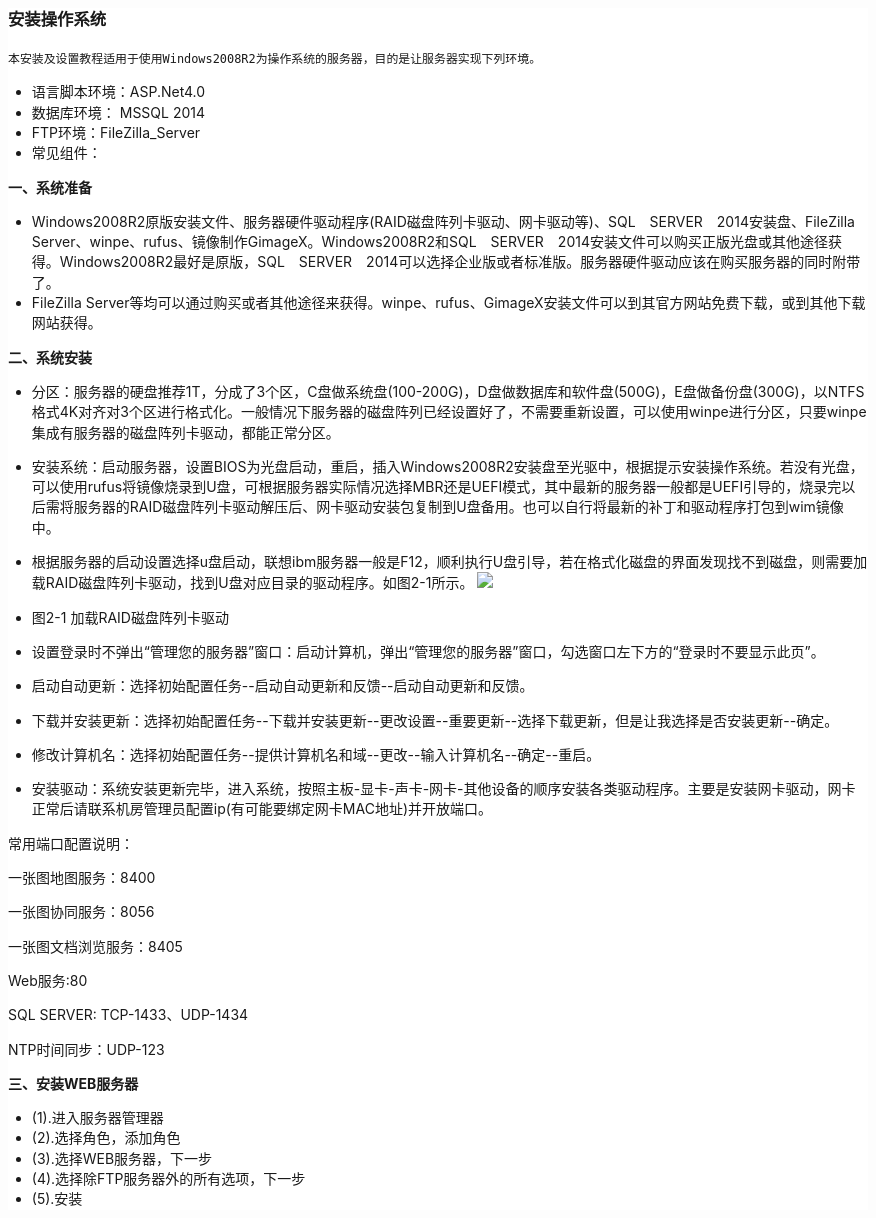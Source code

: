 
###   安装操作系统

    本安装及设置教程适用于使用Windows2008R2为操作系统的服务器，目的是让服务器实现下列环境。

- 语言脚本环境：ASP.Net4.0
- 数据库环境： MSSQL 2014
- FTP环境：FileZilla\_Server
- 常见组件：

**一、系统准备**

- Windows2008R2原版安装文件、服务器硬件驱动程序(RAID磁盘阵列卡驱动、网卡驱动等)、SQL　SERVER　2014安装盘、FileZilla Server、winpe、rufus、镜像制作GimageX。Windows2008R2和SQL　SERVER　2014安装文件可以购买正版光盘或其他途径获得。Windows2008R2最好是原版，SQL　SERVER　2014可以选择企业版或者标准版。服务器硬件驱动应该在购买服务器的同时附带了。
- FileZilla Server等均可以通过购买或者其他途径来获得。winpe、rufus、GimageX安装文件可以到其官方网站免费下载，或到其他下载网站获得。

**二、系统安装**
    
- 分区：服务器的硬盘推荐1T，分成了3个区，C盘做系统盘(100-200G)，D盘做数据库和软件盘(500G)，E盘做备份盘(300G)，以NTFS格式4K对齐对3个区进行格式化。一般情况下服务器的磁盘阵列已经设置好了，不需要重新设置，可以使用winpe进行分区，只要winpe集成有服务器的磁盘阵列卡驱动，都能正常分区。

- 安装系统：启动服务器，设置BIOS为光盘启动，重启，插入Windows2008R2安装盘至光驱中，根据提示安装操作系统。若没有光盘，可以使用rufus将镜像烧录到U盘，可根据服务器实际情况选择MBR还是UEFI模式，其中最新的服务器一般都是UEFI引导的，烧录完以后需将服务器的RAID磁盘阵列卡驱动解压后、网卡驱动安装包复制到U盘备用。也可以自行将最新的补丁和驱动程序打包到wim镜像中。

- 根据服务器的启动设置选择u盘启动，联想ibm服务器一般是F12，顺利执行U盘引导，若在格式化磁盘的界面发现找不到磁盘，则需要加载RAID磁盘阵列卡驱动，找到U盘对应目录的驱动程序。如图2-1所示。
![](https://s2.ax1x.com/2019/09/23/uP6SZd.png)
- 图2-1 加载RAID磁盘阵列卡驱动

- 设置登录时不弹出“管理您的服务器”窗口：启动计算机，弹出“管理您的服务器”窗口，勾选窗口左下方的“登录时不要显示此页”。

- 启动自动更新：选择初始配置任务--启动自动更新和反馈--启动自动更新和反馈。

- 下载并安装更新：选择初始配置任务--下载并安装更新--更改设置--重要更新--选择下载更新，但是让我选择是否安装更新--确定。

- 修改计算机名：选择初始配置任务--提供计算机名和域--更改--输入计算机名--确定--重启。

- 安装驱动：系统安装更新完毕，进入系统，按照主板-显卡-声卡-网卡-其他设备的顺序安装各类驱动程序。主要是安装网卡驱动，网卡正常后请联系机房管理员配置ip(有可能要绑定网卡MAC地址)并开放端口。

常用端口配置说明：

一张图地图服务：8400

一张图协同服务：8056

一张图文档浏览服务：8405

Web服务:80

SQL SERVER: TCP-1433、UDP-1434

NTP时间同步：UDP-123

**三、安装WEB服务器**

- (1).进入服务器管理器
- (2).选择角色，添加角色
- (3).选择WEB服务器，下一步
- (4).选择除FTP服务器外的所有选项，下一步
- (5).安装
